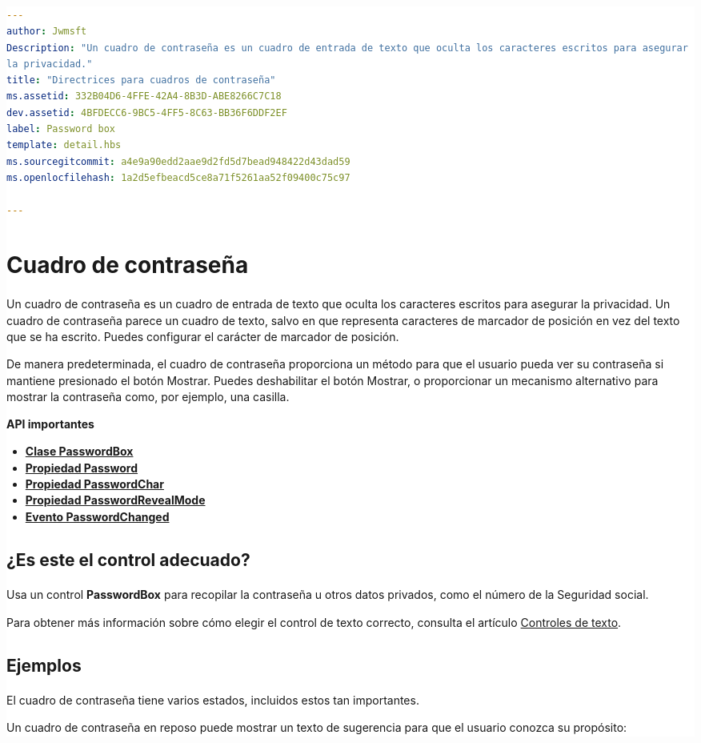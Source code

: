 ```yaml
---
author: Jwmsft
Description: "Un cuadro de contraseña es un cuadro de entrada de texto que oculta los caracteres escritos para asegurar la privacidad."
title: "Directrices para cuadros de contraseña"
ms.assetid: 332B04D6-4FFE-42A4-8B3D-ABE8266C7C18
dev.assetid: 4BFDECC6-9BC5-4FF5-8C63-BB36F6DDF2EF
label: Password box
template: detail.hbs
ms.sourcegitcommit: a4e9a90edd2aae9d2fd5d7bead948422d43dad59
ms.openlocfilehash: 1a2d5efbeacd5ce8a71f5261aa52f09400c75c97

---
```

# Cuadro de contraseña
Un cuadro de contraseña es un cuadro de entrada de texto que oculta los caracteres escritos para asegurar la privacidad. Un cuadro de contraseña parece un cuadro de texto, salvo en que representa caracteres de marcador de posición en vez del texto que se ha escrito. Puedes configurar el carácter de marcador de posición.

De manera predeterminada, el cuadro de contraseña proporciona un método para que el usuario pueda ver su contraseña si mantiene presionado el botón Mostrar. Puedes deshabilitar el botón Mostrar, o proporcionar un mecanismo alternativo para mostrar la contraseña como, por ejemplo, una casilla.

<span class="sidebar_heading" style="font-weight: bold;">API importantes</span>

-   [**Clase PasswordBox**](https://msdn.microsoft.com/library/windows/apps/xaml/windows.ui.xaml.controls.passwordbox.aspx)
-   [**Propiedad Password**](https://msdn.microsoft.com/library/windows/apps/xaml/windows.ui.xaml.controls.passwordbox.password.aspx)
-   [**Propiedad PasswordChar**](https://msdn.microsoft.com/library/windows/apps/xaml/windows.ui.xaml.controls.passwordbox.passwordchar.aspx)
-   [**Propiedad PasswordRevealMode**](https://msdn.microsoft.com/library/windows/apps/xaml/windows.ui.xaml.controls.passwordbox.passwordrevealmode.aspx)
-   [**Evento PasswordChanged**](https://msdn.microsoft.com/library/windows/apps/xaml/windows.ui.xaml.controls.passwordbox.passwordchanged.aspx)

## ¿Es este el control adecuado?

Usa un control **PasswordBox** para recopilar la contraseña u otros datos privados, como el número de la Seguridad social.

Para obtener más información sobre cómo elegir el control de texto correcto, consulta el artículo [Controles de texto](text-controls.md).

## Ejemplos

El cuadro de contraseña tiene varios estados, incluidos estos tan importantes.

Un cuadro de contraseña en reposo puede mostrar un texto de sugerencia para que el usuario conozca su propósito:
